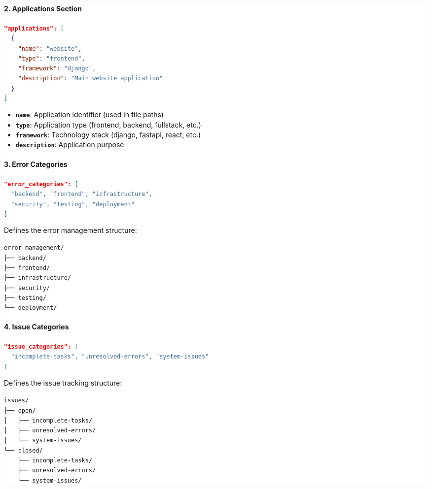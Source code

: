 #### 2. **Applications Section**
```json
"applications": [
  {
    "name": "website",
    "type": "frontend",
    "framework": "django",
    "description": "Main website application"
  }
]
```

- **`name`**: Application identifier (used in file paths)
- **`type`**: Application type (frontend, backend, fullstack, etc.)
- **`framework`**: Technology stack (django, fastapi, react, etc.)
- **`description`**: Application purpose

#### 3. **Error Categories**
```json
"error_categories": [
  "backend", "frontend", "infrastructure",
  "security", "testing", "deployment"
]
```

Defines the error management structure:
```
error-management/
├── backend/
├── frontend/
├── infrastructure/
├── security/
├── testing/
└── deployment/
```

#### 4. **Issue Categories**
```json
"issue_categories": [
  "incomplete-tasks", "unresolved-errors", "system-issues"
]
```

Defines the issue tracking structure:
```
issues/
├── open/
│   ├── incomplete-tasks/
│   ├── unresolved-errors/
│   └── system-issues/
└── closed/
    ├── incomplete-tasks/
    ├── unresolved-errors/
    └── system-issues/
```
